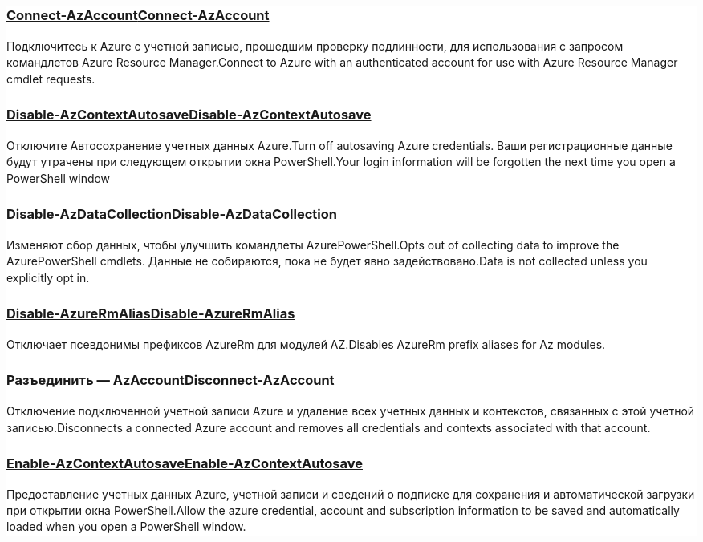 ### [<span data-ttu-id="f43de-111">Connect-AzAccount</span><span class="sxs-lookup"><span data-stu-id="f43de-111">Connect-AzAccount</span></span>](Connect-AzAccount.md)
<span data-ttu-id="f43de-112">Подключитесь к Azure с учетной записью, прошедшим проверку подлинности, для использования с запросом командлетов Azure Resource Manager.</span><span class="sxs-lookup"><span data-stu-id="f43de-112">Connect to Azure with an authenticated account for use with Azure Resource Manager cmdlet requests.</span></span>

### [<span data-ttu-id="f43de-113">Disable-AzContextAutosave</span><span class="sxs-lookup"><span data-stu-id="f43de-113">Disable-AzContextAutosave</span></span>](Disable-AzContextAutosave.md)
<span data-ttu-id="f43de-114">Отключите Автосохранение учетных данных Azure.</span><span class="sxs-lookup"><span data-stu-id="f43de-114">Turn off autosaving Azure credentials.</span></span>  <span data-ttu-id="f43de-115">Ваши регистрационные данные будут утрачены при следующем открытии окна PowerShell.</span><span class="sxs-lookup"><span data-stu-id="f43de-115">Your login information will be forgotten the next time you open a PowerShell window</span></span>

### [<span data-ttu-id="f43de-116">Disable-AzDataCollection</span><span class="sxs-lookup"><span data-stu-id="f43de-116">Disable-AzDataCollection</span></span>](Disable-AzDataCollection.md)
<span data-ttu-id="f43de-117">Изменяют сбор данных, чтобы улучшить командлеты AzurePowerShell.</span><span class="sxs-lookup"><span data-stu-id="f43de-117">Opts out of collecting data to improve the AzurePowerShell cmdlets.</span></span> <span data-ttu-id="f43de-118">Данные не собираются, пока не будет явно задействовано.</span><span class="sxs-lookup"><span data-stu-id="f43de-118">Data is not collected unless you explicitly opt in.</span></span>

### [<span data-ttu-id="f43de-119">Disable-AzureRmAlias</span><span class="sxs-lookup"><span data-stu-id="f43de-119">Disable-AzureRmAlias</span></span>](Disable-AzureRmAlias.md)
<span data-ttu-id="f43de-120">Отключает псевдонимы префиксов AzureRm для модулей AZ.</span><span class="sxs-lookup"><span data-stu-id="f43de-120">Disables AzureRm prefix aliases for Az modules.</span></span>

### [<span data-ttu-id="f43de-121">Разъединить — AzAccount</span><span class="sxs-lookup"><span data-stu-id="f43de-121">Disconnect-AzAccount</span></span>](Disconnect-AzAccount.md)
<span data-ttu-id="f43de-122">Отключение подключенной учетной записи Azure и удаление всех учетных данных и контекстов, связанных с этой учетной записью.</span><span class="sxs-lookup"><span data-stu-id="f43de-122">Disconnects a connected Azure account and removes all credentials and contexts associated with that account.</span></span>

### [<span data-ttu-id="f43de-123">Enable-AzContextAutosave</span><span class="sxs-lookup"><span data-stu-id="f43de-123">Enable-AzContextAutosave</span></span>](Enable-AzContextAutosave.md)
<span data-ttu-id="f43de-124">Предоставление учетных данных Azure, учетной записи и сведений о подписке для сохранения и автоматической загрузки при открытии окна PowerShell.</span><span class="sxs-lookup"><span data-stu-id="f43de-124">Allow the azure credential, account and subscription information to be saved and automatically loaded when you open a PowerShell window.</span></span> 
